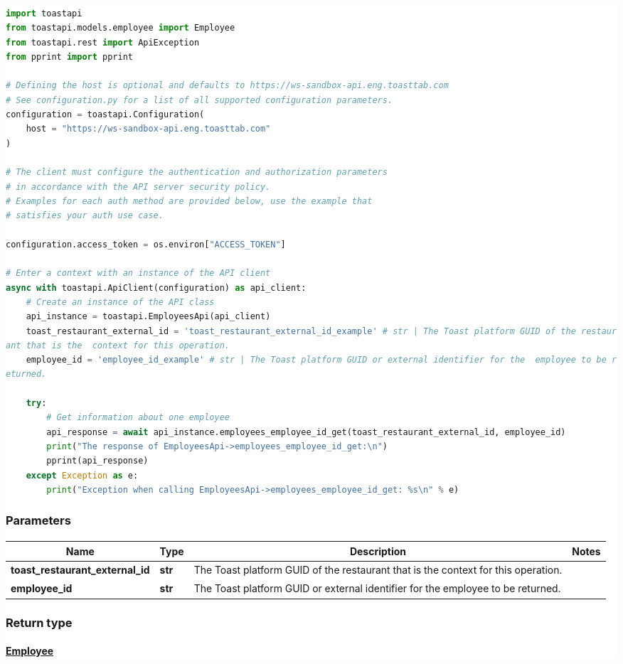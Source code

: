 ```python
import toastapi
from toastapi.models.employee import Employee
from toastapi.rest import ApiException
from pprint import pprint

# Defining the host is optional and defaults to https://ws-sandbox-api.eng.toasttab.com
# See configuration.py for a list of all supported configuration parameters.
configuration = toastapi.Configuration(
    host = "https://ws-sandbox-api.eng.toasttab.com"
)

# The client must configure the authentication and authorization parameters
# in accordance with the API server security policy.
# Examples for each auth method are provided below, use the example that
# satisfies your auth use case.

configuration.access_token = os.environ["ACCESS_TOKEN"]

# Enter a context with an instance of the API client
async with toastapi.ApiClient(configuration) as api_client:
    # Create an instance of the API class
    api_instance = toastapi.EmployeesApi(api_client)
    toast_restaurant_external_id = 'toast_restaurant_external_id_example' # str | The Toast platform GUID of the restaurant that is the  context for this operation. 
    employee_id = 'employee_id_example' # str | The Toast platform GUID or external identifier for the  employee to be returned. 

    try:
        # Get information about one employee
        api_response = await api_instance.employees_employee_id_get(toast_restaurant_external_id, employee_id)
        print("The response of EmployeesApi->employees_employee_id_get:\n")
        pprint(api_response)
    except Exception as e:
        print("Exception when calling EmployeesApi->employees_employee_id_get: %s\n" % e)
```



### Parameters


Name | Type | Description  | Notes
------------- | ------------- | ------------- | -------------
 **toast_restaurant_external_id** | **str**| The Toast platform GUID of the restaurant that is the  context for this operation.  | 
 **employee_id** | **str**| The Toast platform GUID or external identifier for the  employee to be returned.  | 

### Return type

[**Employee**](Employee.md)

